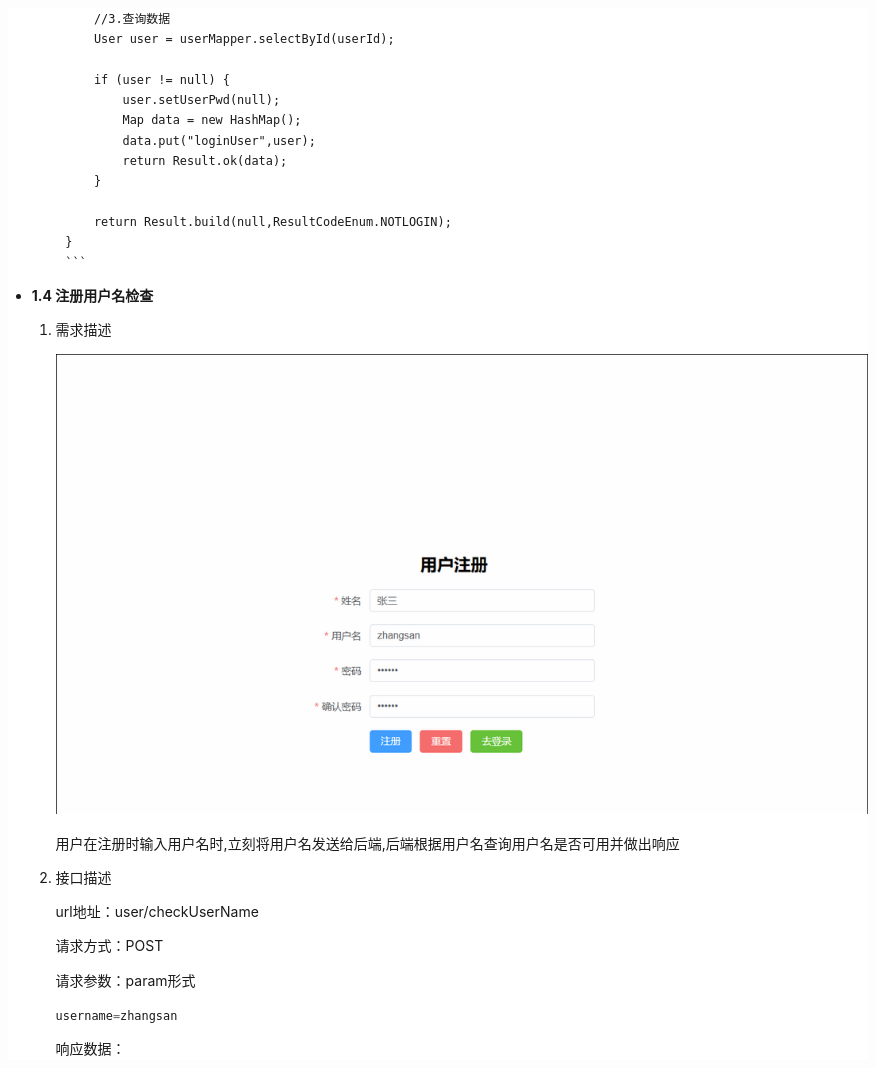                 //3.查询数据
                User user = userMapper.selectById(userId);
            
                if (user != null) {
                    user.setUserPwd(null);
                    Map data = new HashMap();
                    data.put("loginUser",user);
                    return Result.ok(data);
                }
            
                return Result.build(null,ResultCodeEnum.NOTLOGIN);
            }
            ```
-   **1.4  注册用户名检查**
    1.  需求描述

        ![](image/checkuserName_RkV-nZcKMO.gif)

        用户在注册时输入用户名时,立刻将用户名发送给后端,后端根据用户名查询用户名是否可用并做出响应
    2.  接口描述

        url地址：user/checkUserName

        请求方式：POST

        请求参数：param形式
        ```java
        username=zhangsan
        ```
        响应数据：
